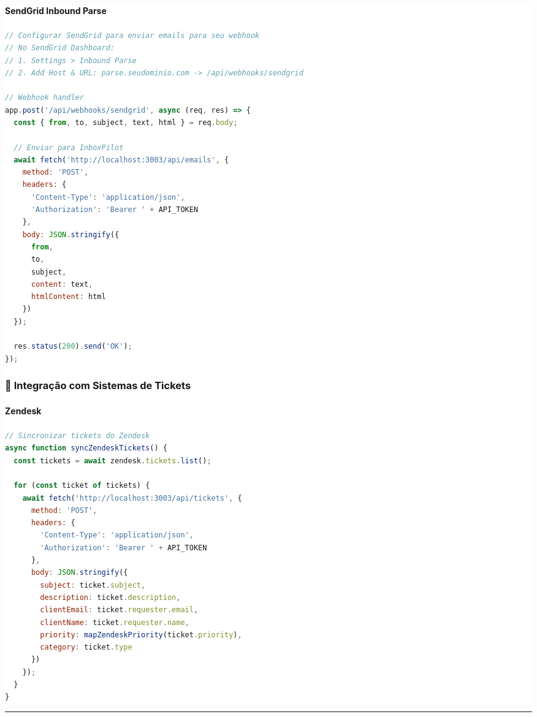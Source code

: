 #### SendGrid Inbound Parse
```javascript
// Configurar SendGrid para enviar emails para seu webhook
// No SendGrid Dashboard:
// 1. Settings > Inbound Parse
// 2. Add Host & URL: parse.seudominio.com -> /api/webhooks/sendgrid

// Webhook handler
app.post('/api/webhooks/sendgrid', async (req, res) => {
  const { from, to, subject, text, html } = req.body;
  
  // Enviar para InboxPilot
  await fetch('http://localhost:3003/api/emails', {
    method: 'POST',
    headers: {
      'Content-Type': 'application/json',
      'Authorization': 'Bearer ' + API_TOKEN
    },
    body: JSON.stringify({
      from,
      to,
      subject,
      content: text,
      htmlContent: html
    })
  });
  
  res.status(200).send('OK');
});
```

### 🎫 **Integração com Sistemas de Tickets**

#### Zendesk
```javascript
// Sincronizar tickets do Zendesk
async function syncZendeskTickets() {
  const tickets = await zendesk.tickets.list();
  
  for (const ticket of tickets) {
    await fetch('http://localhost:3003/api/tickets', {
      method: 'POST',
      headers: {
        'Content-Type': 'application/json',
        'Authorization': 'Bearer ' + API_TOKEN
      },
      body: JSON.stringify({
        subject: ticket.subject,
        description: ticket.description,
        clientEmail: ticket.requester.email,
        clientName: ticket.requester.name,
        priority: mapZendeskPriority(ticket.priority),
        category: ticket.type
      })
    });
  }
}
```

---